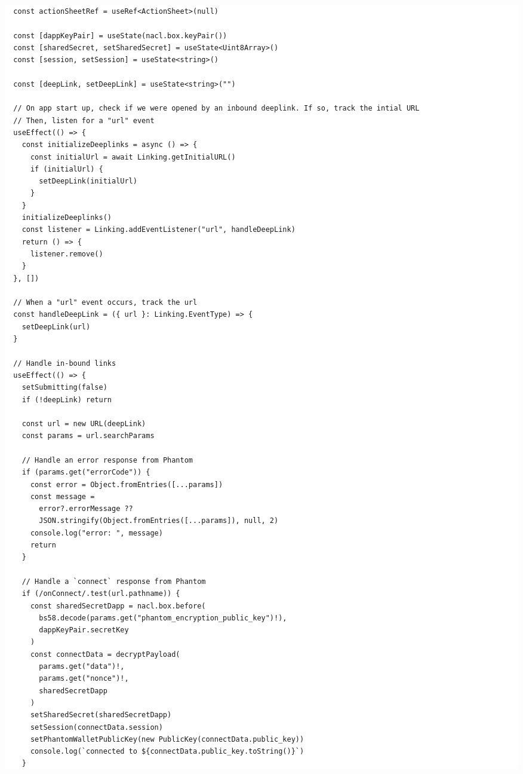 ```tsx
  const actionSheetRef = useRef<ActionSheet>(null)

  const [dappKeyPair] = useState(nacl.box.keyPair())
  const [sharedSecret, setSharedSecret] = useState<Uint8Array>()
  const [session, setSession] = useState<string>()

  const [deepLink, setDeepLink] = useState<string>("")

  // On app start up, check if we were opened by an inbound deeplink. If so, track the intial URL
  // Then, listen for a "url" event
  useEffect(() => {
    const initializeDeeplinks = async () => {
      const initialUrl = await Linking.getInitialURL()
      if (initialUrl) {
        setDeepLink(initialUrl)
      }
    }
    initializeDeeplinks()
    const listener = Linking.addEventListener("url", handleDeepLink)
    return () => {
      listener.remove()
    }
  }, [])

  // When a "url" event occurs, track the url
  const handleDeepLink = ({ url }: Linking.EventType) => {
    setDeepLink(url)
  }

  // Handle in-bound links
  useEffect(() => {
    setSubmitting(false)
    if (!deepLink) return

    const url = new URL(deepLink)
    const params = url.searchParams

    // Handle an error response from Phantom
    if (params.get("errorCode")) {
      const error = Object.fromEntries([...params])
      const message =
        error?.errorMessage ??
        JSON.stringify(Object.fromEntries([...params]), null, 2)
      console.log("error: ", message)
      return
    }

    // Handle a `connect` response from Phantom
    if (/onConnect/.test(url.pathname)) {
      const sharedSecretDapp = nacl.box.before(
        bs58.decode(params.get("phantom_encryption_public_key")!),
        dappKeyPair.secretKey
      )
      const connectData = decryptPayload(
        params.get("data")!,
        params.get("nonce")!,
        sharedSecretDapp
      )
      setSharedSecret(sharedSecretDapp)
      setSession(connectData.session)
      setPhantomWalletPublicKey(new PublicKey(connectData.public_key))
      console.log(`connected to ${connectData.public_key.toString()}`)
    }
```
